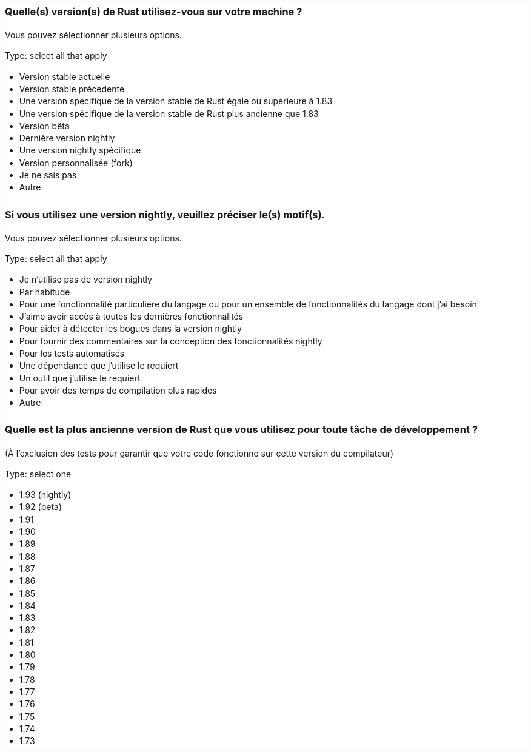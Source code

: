 ### Quelle(s) version(s) de Rust utilisez-vous sur votre machine ?

Vous pouvez sélectionner plusieurs options.

Type: select all that apply

- Version stable actuelle
- Version stable précédente
- Une version spécifique de la version stable de Rust égale ou supérieure à 1.83
- Une version spécifique de la version stable de Rust plus ancienne que 1.83
- Version bêta
- Dernière version nightly
- Une version nightly spécifique
- Version personnalisée (fork)
- Je ne sais pas
- Autre

### Si vous utilisez une version nightly, veuillez préciser le(s) motif(s).

Vous pouvez sélectionner plusieurs options.

Type: select all that apply

- Je n’utilise pas de version nightly
- Par habitude
- Pour une fonctionnalité particulière du langage ou pour un ensemble de fonctionnalités du langage dont j’ai besoin
- J’aime avoir accès à toutes les dernières fonctionnalités
- Pour aider à détecter les bogues dans la version nightly
- Pour fournir des commentaires sur la conception des fonctionnalités nightly
- Pour les tests automatisés
- Une dépendance que j’utilise le requiert
- Un outil que j’utilise le requiert
- Pour avoir des temps de compilation plus rapides
- Autre

### Quelle est la plus ancienne version de Rust que vous utilisez pour toute tâche de développement ?

(À l’exclusion des tests pour garantir que votre code fonctionne sur cette version du compilateur)

Type: select one

- 1.93 (nightly)
- 1.92 (beta)
- 1.91
- 1.90
- 1.89
- 1.88
- 1.87
- 1.86
- 1.85
- 1.84
- 1.83
- 1.82
- 1.81
- 1.80
- 1.79
- 1.78
- 1.77
- 1.76
- 1.75
- 1.74
- 1.73